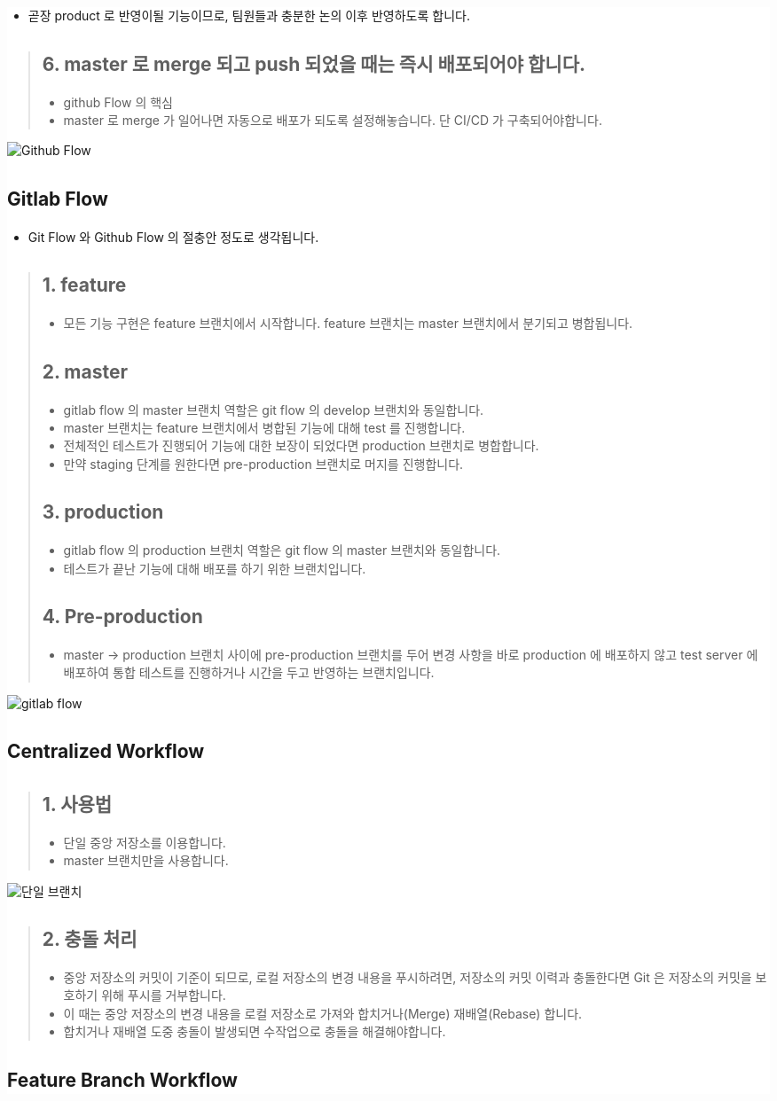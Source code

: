 - 곧장 product 로 반영이될 기능이므로, 팀원들과 충분한 논의 이후 반영하도록 합니다.

> ## 6. master 로 merge 되고 push 되었을 때는 즉시 배포되어야 합니다.
>
> - github Flow 의 핵심
> - master 로 merge 가 일어나면 자동으로 배포가 되도록 설정해놓습니다. 단 CI/CD 가 구축되어야합니다.

![Github Flow](https://velog.velcdn.com/images%2Frafael%2Fpost%2F855c7778-e3c2-462a-a587-338186637e2b%2Fimage.png)

## Gitlab Flow

- Git Flow 와 Github Flow 의 절충안 정도로 생각됩니다.

> ## 1. feature  
>
> - 모든 기능 구현은 feature 브랜치에서 시작합니다. feature 브랜치는 master 브랜치에서 분기되고 병합됩니다.
>
> ## 2. master
>
> - gitlab flow 의 master 브랜치 역할은 git flow 의 develop 브랜치와 동일합니다.
> - master 브랜치는 feature 브랜치에서 병합된 기능에 대해 test 를 진행합니다.
> - 전체적인 테스트가 진행되어 기능에 대한 보장이 되었다면 production 브랜치로 병합합니다.
> - 만약 staging 단계를 원한다면 pre-production 브랜치로 머지를 진행합니다.
>
> ## 3. production
>
> - gitlab flow 의 production 브랜치 역할은 git flow 의 master 브랜치와 동일합니다.
> - 테스트가 끝난 기능에 대해 배포를 하기 위한 브랜치입니다.
>
> ## 4. Pre-production
>
> - master -> production 브랜치 사이에 pre-production 브랜치를 두어 변경 사항을 바로 production 에 배포하지 않고 test server 에 배포하여 통합 테스트를 진행하거나 시간을 두고 반영하는 브랜치입니다.

![gitlab flow](https://img1.daumcdn.net/thumb/R1280x0/?scode=mtistory2&fname=https%3A%2F%2Fblog.kakaocdn.net%2Fdn%2FcKg4cN%2FbtrsC9Iih0f%2FXl7RoK2KfrzWVkWttjfKNk%2Fimg.png)

## Centralized Workflow

> ## 1. 사용법
>
> - 단일 중앙 저장소를 이용합니다.
> - master 브랜치만을 사용합니다.

![단일 브랜치](https://wac-cdn.atlassian.com/dam/jcr:f03a0fbd-a880-477f-aa32-33340383ce07/02%20(3).svg?cdnVersion=485)

> ## 2. 충돌 처리
>
> - 중앙 저장소의 커밋이 기준이 되므로, 로컬 저장소의 변경 내용을 푸시하려면, 저장소의 커밋 이력과 충돌한다면 Git 은 저장소의 커밋을 보호하기 위해 푸시를 거부합니다.
> - 이 때는 중앙 저장소의 변경 내용을 로컬 저장소로 가져와 합치거나(Merge) 재배열(Rebase) 합니다.
> - 합치거나 재배열 도중 충돌이 발생되면 수작업으로 충돌을 해결해야합니다.

## Feature Branch Workflow
